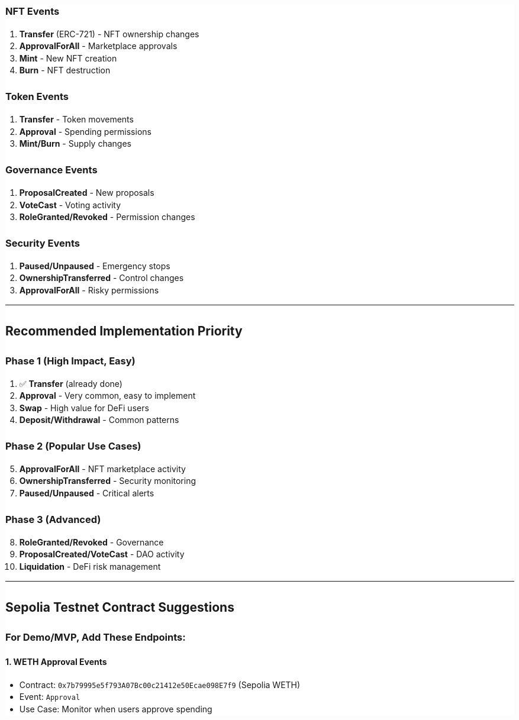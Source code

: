 ### NFT Events
1. **Transfer** (ERC-721) - NFT ownership changes
2. **ApprovalForAll** - Marketplace approvals
3. **Mint** - New NFT creation
4. **Burn** - NFT destruction

### Token Events
1. **Transfer** - Token movements
2. **Approval** - Spending permissions
3. **Mint/Burn** - Supply changes

### Governance Events
1. **ProposalCreated** - New proposals
2. **VoteCast** - Voting activity
3. **RoleGranted/Revoked** - Permission changes

### Security Events
1. **Paused/Unpaused** - Emergency stops
2. **OwnershipTransferred** - Control changes
3. **ApprovalForAll** - Risky permissions

---

## Recommended Implementation Priority

### Phase 1 (High Impact, Easy)
1. ✅ **Transfer** (already done)
2. **Approval** - Very common, easy to implement
3. **Swap** - High value for DeFi users
4. **Deposit/Withdrawal** - Common patterns

### Phase 2 (Popular Use Cases)
5. **ApprovalForAll** - NFT marketplace activity
6. **OwnershipTransferred** - Security monitoring
7. **Paused/Unpaused** - Critical alerts

### Phase 3 (Advanced)
8. **RoleGranted/Revoked** - Governance
9. **ProposalCreated/VoteCast** - DAO activity
10. **Liquidation** - DeFi risk management

---

## Sepolia Testnet Contract Suggestions

### For Demo/MVP, Add These Endpoints:

#### 1. WETH Approval Events
- Contract: `0x7b79995e5f793A07Bc00c21412e50Ecae098E7f9` (Sepolia WETH)
- Event: `Approval`
- Use Case: Monitor when users approve spending
